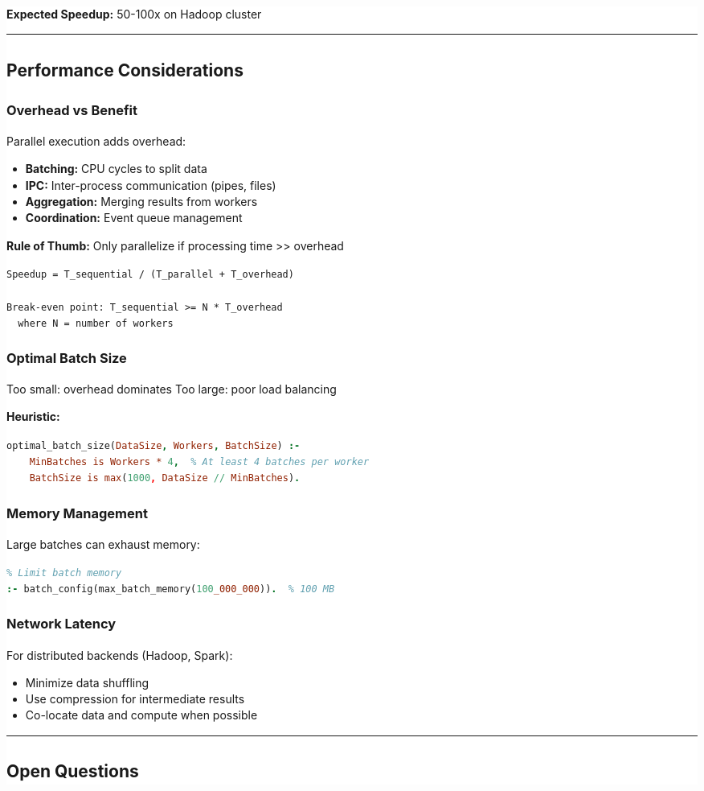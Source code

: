 **Expected Speedup:** 50-100x on Hadoop cluster

---

## Performance Considerations

### Overhead vs Benefit

Parallel execution adds overhead:
- **Batching:** CPU cycles to split data
- **IPC:** Inter-process communication (pipes, files)
- **Aggregation:** Merging results from workers
- **Coordination:** Event queue management

**Rule of Thumb:** Only parallelize if processing time >> overhead

```
Speedup = T_sequential / (T_parallel + T_overhead)

Break-even point: T_sequential >= N * T_overhead
  where N = number of workers
```

### Optimal Batch Size

Too small: overhead dominates
Too large: poor load balancing

**Heuristic:**
```prolog
optimal_batch_size(DataSize, Workers, BatchSize) :-
    MinBatches is Workers * 4,  % At least 4 batches per worker
    BatchSize is max(1000, DataSize // MinBatches).
```

### Memory Management

Large batches can exhaust memory:

```prolog
% Limit batch memory
:- batch_config(max_batch_memory(100_000_000)).  % 100 MB
```

### Network Latency

For distributed backends (Hadoop, Spark):
- Minimize data shuffling
- Use compression for intermediate results
- Co-locate data and compute when possible

---

## Open Questions
